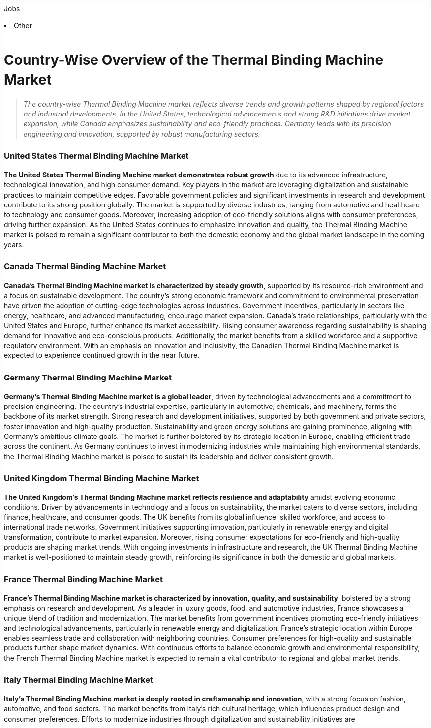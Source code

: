 Jobs</li><li>Other</li></ul><h1><span class="">Country-Wise Overview of the Thermal Binding Machine Market<br /></span></h1><blockquote><p><em><span class="">The country-wise Thermal Binding Machine market reflects diverse trends and growth patterns shaped by regional factors and industrial developments. In the United States, technological advancements and strong R&amp;D initiatives drive market expansion, while Canada emphasizes sustainability and eco-friendly practices. Germany leads with its precision engineering and innovation, supported by robust manufacturing sectors.</span></em></p></blockquote><h3><strong>United States Thermal Binding Machine Market</strong></h3><p><strong>The United States Thermal Binding Machine market demonstrates robust growth</strong> due to its advanced infrastructure, technological innovation, and high consumer demand. Key players in the market are leveraging digitalization and sustainable practices to maintain competitive edges. Favorable government policies and significant investments in research and development contribute to its strong position globally. The market is supported by diverse industries, ranging from automotive and healthcare to technology and consumer goods. Moreover, increasing adoption of eco-friendly solutions aligns with consumer preferences, driving further expansion. As the United States continues to emphasize innovation and quality, the Thermal Binding Machine market is poised to remain a significant contributor to both the domestic economy and the global market landscape in the coming years.</p><h3><strong>Canada Thermal Binding Machine Market</strong></h3><p><strong>Canada&rsquo;s Thermal Binding Machine market is characterized by steady growth</strong>, supported by its resource-rich environment and a focus on sustainable development. The country&rsquo;s strong economic framework and commitment to environmental preservation have driven the adoption of cutting-edge technologies across industries. Government incentives, particularly in sectors like energy, healthcare, and advanced manufacturing, encourage market expansion. Canada&rsquo;s trade relationships, particularly with the United States and Europe, further enhance its market accessibility. Rising consumer awareness regarding sustainability is shaping demand for innovative and eco-conscious products. Additionally, the market benefits from a skilled workforce and a supportive regulatory environment. With an emphasis on innovation and inclusivity, the Canadian Thermal Binding Machine market is expected to experience continued growth in the near future.</p><h3><strong>Germany Thermal Binding Machine Market</strong></h3><p><strong>Germany&rsquo;s Thermal Binding Machine market is a global leader</strong>, driven by technological advancements and a commitment to precision engineering. The country&rsquo;s industrial expertise, particularly in automotive, chemicals, and machinery, forms the backbone of its market strength. Strong research and development initiatives, supported by both government and private sectors, foster innovation and high-quality production. Sustainability and green energy solutions are gaining prominence, aligning with Germany&rsquo;s ambitious climate goals. The market is further bolstered by its strategic location in Europe, enabling efficient trade across the continent. As Germany continues to invest in modernizing industries while maintaining high environmental standards, the Thermal Binding Machine market is poised to sustain its leadership and deliver consistent growth.</p><h3><strong>United Kingdom Thermal Binding Machine Market</strong></h3><p><strong>The United Kingdom&rsquo;s Thermal Binding Machine market reflects resilience and adaptability</strong> amidst evolving economic conditions. Driven by advancements in technology and a focus on sustainability, the market caters to diverse sectors, including finance, healthcare, and consumer goods. The UK benefits from its global influence, skilled workforce, and access to international trade networks. Government initiatives supporting innovation, particularly in renewable energy and digital transformation, contribute to market expansion. Moreover, rising consumer expectations for eco-friendly and high-quality products are shaping market trends. With ongoing investments in infrastructure and research, the UK Thermal Binding Machine market is well-positioned to maintain steady growth, reinforcing its significance in both the domestic and global markets.</p><h3><strong>France Thermal Binding Machine Market</strong></h3><p><strong>France&rsquo;s Thermal Binding Machine market is characterized by innovation, quality, and sustainability</strong>, bolstered by a strong emphasis on research and development. As a leader in luxury goods, food, and automotive industries, France showcases a unique blend of tradition and modernization. The market benefits from government incentives promoting eco-friendly initiatives and technological advancements, particularly in renewable energy and digitalization. France&rsquo;s strategic location within Europe enables seamless trade and collaboration with neighboring countries. Consumer preferences for high-quality and sustainable products further shape market dynamics. With continuous efforts to balance economic growth and environmental responsibility, the French Thermal Binding Machine market is expected to remain a vital contributor to regional and global market trends.</p><h3><strong>Italy Thermal Binding Machine Market</strong></h3><p><strong>Italy&rsquo;s Thermal Binding Machine market is deeply rooted in craftsmanship and innovation</strong>, with a strong focus on fashion, automotive, and food sectors. The market benefits from Italy&rsquo;s rich cultural heritage, which influences product design and consumer preferences. Efforts to modernize industries through digitalization and sustainability initiatives are